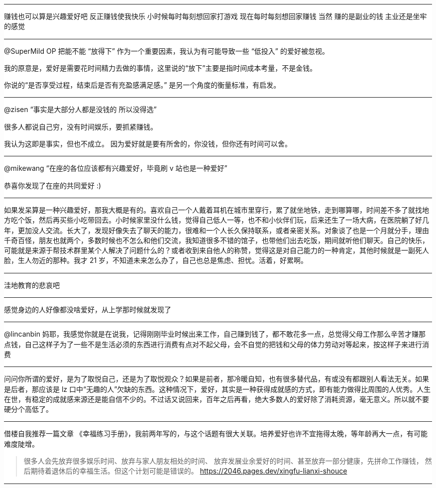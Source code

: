 ---------------------------------------------------

赚钱也可以算是兴趣爱好吧
反正赚钱使我快乐 小时候每时每刻想回家打游戏 现在每时每刻想回家赚钱
当然 赚的是副业的钱 主业还是坐牢的感觉

---------------------------------------------------

@SuperMild OP 把能不能 “放得下” 作为一个重要因素，我认为有可能导致一些 “低投入” 的爱好被忽视。

我的原意是，爱好是需要花时间精力去做的事情，这里说的“放下”主要是指时间成本考量，不是金钱。

你说的“是否享受过程，结束后是否有充盈感满足感。” 是另一个角度的衡量标准，有启发。

---------------------------------------------------

@zisen “事实是大部分人都是没钱的 所以没得选”

很多人都说自己穷，没有时间娱乐，要抓紧赚钱。

我认为这即是事实，但也不成立。 因为爱好就是要有所舍的，你没钱，但你还有时间可以舍。

---------------------------------------------------

@mikewang  “在座的各位应该都有兴趣爱好，毕竟刷 v 站也是一种爱好”

恭喜你发现了在座的共同爱好 :)

---------------------------------------------------

如果发呆算是一种兴趣爱好，那我大概是有的。喜欢自己一个人戴着耳机在城市里穿行，累了就坐地铁，走到哪算哪，时间差不多了就找地方吃个饭，然后再买些小吃带回去。小时候家里没什么钱，觉得自己低人一等，也不和小伙伴们玩，后来还生了一场大病，在医院躺了好几年，更加没人交流。长大了，发现好像失去了聊天的能力，很难和一个人长久保持联系，或者亲密关系。对象谈了也是一个月就分手，理由千奇百怪，朋友也就两个，多数时候也不怎么和他们交流，我知道很多不错的馆子，也带他们出去吃饭，期间就听他们聊天。自己的快乐，可能就是来源于帮技术群里某个人解决了问题什么的？或者收到来自他人的称赞，觉得这是对自己能力的一种肯定，其他时候就是一副死人脸，生人勿近的那种。我才 21 岁，不知道未来怎么办了，自己也总是焦虑、担忧。活着，好累啊。

---------------------------------------------------

洼地教育的悲哀吧

---------------------------------------------------

感觉身边的人好像都没啥爱好，从上学那时候就发现了

---------------------------------------------------

@lincanbin 妈耶，我感觉你就是在说我，记得刚刚毕业时候出来工作，自己赚到钱了，都不敢花多一点，总觉得父母工作那么辛苦才赚那点钱，自己这样子为了一些不是生活必须的东西进行消费有点对不起父母，会不自觉的把钱和父母的体力劳动对等起来，按这样子来进行消费

---------------------------------------------------

问问你所谓的爱好，是为了取悦自己，还是为了取悦观众？如果是前者，那冷暖自知，也有很多替代品，有或没有都跟别人看法无关。如果是后者，那应该是 lz 口中“无趣的人”欠缺的东西。这种情况下，爱好，其实是一种获得成就感的方式，即有能力做得比周围的人优秀。人生在世，有稳定的成就感来源还是能自信不少的。不过话又说回来，百年之后再看，绝大多数人的爱好除了消耗资源，毫无意义。所以就不要硬分个高低了。

---------------------------------------------------

借楼自我推荐一篇文章 《幸福练习手册》，我前两年写的，与这个话题有很大关联。培养爱好也许不宜拖得太晚，等年龄再大一点，有可能难度陡增。

> 很多人会先放弃很多娱乐时间、放弃与家人朋友相处的时间、 放弃发展业余爱好的时间、甚至放弃一部分健康，先拼命工作赚钱， 然后期待着退休后的幸福生活。但这个计划可能是错误的。
https://2046.pages.dev/xingfu-lianxi-shouce

---------------------------------------------------
